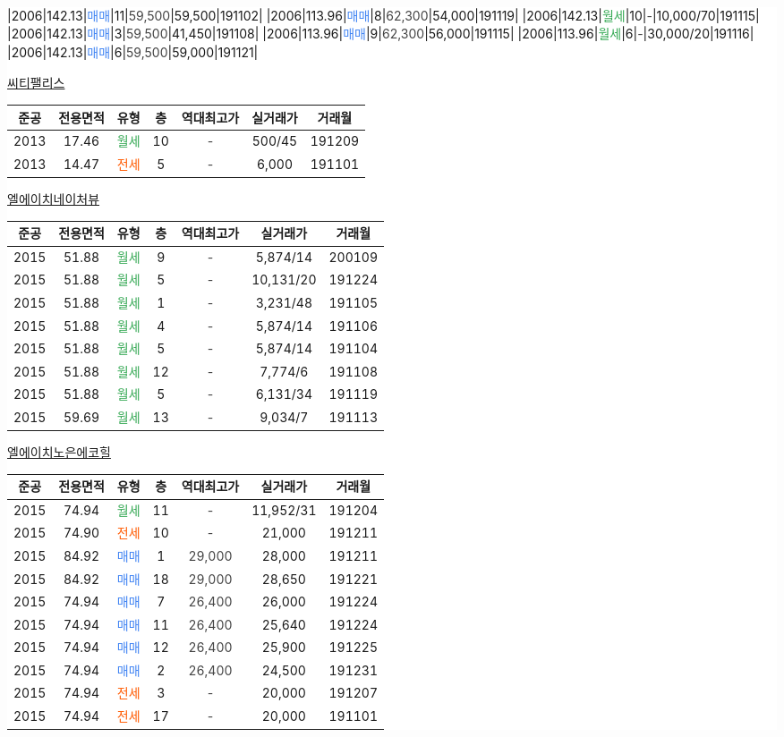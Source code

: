 |2006|142.13|<span style="color:#4285f3">매매</span>|11|<span style="color:#444444">59,500</span>|59,500|191102|
|2006|113.96|<span style="color:#4285f3">매매</span>|8|<span style="color:#444444">62,300</span>|54,000|191119|
|2006|142.13|<span style="color:#34a853">월세</span>|10|<span style="color:#444444">-</span>|10,000/70|191115|
|2006|142.13|<span style="color:#4285f3">매매</span>|3|<span style="color:#444444">59,500</span>|41,450|191108|
|2006|113.96|<span style="color:#4285f3">매매</span>|9|<span style="color:#444444">62,300</span>|56,000|191115|
|2006|113.96|<span style="color:#34a853">월세</span>|6|<span style="color:#444444">-</span>|30,000/20|191116|
|2006|142.13|<span style="color:#4285f3">매매</span>|6|<span style="color:#444444">59,500</span>|59,000|191121|

[씨티팰리스](https://search.naver.com/search.naver?query=%EB%8C%80%EC%A0%84%EA%B4%91%EC%97%AD%EC%8B%9C+%EC%9C%A0%EC%84%B1%EA%B5%AC+%EC%A7%80%EC%A1%B1%EB%8F%99+%EC%94%A8%ED%8B%B0%ED%8C%B0%EB%A6%AC%EC%8A%A4)

|준공|전용면적|유형|층|역대최고가|실거래가|거래월|
|:---:|:---:|:---:|:---:|:---:|:---:|:---:|
|2013|17.46|<span style="color:#34a853">월세</span>|10|<span style="color:#444444">-</span>|500/45|191209|
|2013|14.47|<span style="color:#ff5a00">전세</span>|5|<span style="color:#444444">-</span>|6,000|191101|

[엘에이치네이처뷰](https://search.naver.com/search.naver?query=%EB%8C%80%EC%A0%84%EA%B4%91%EC%97%AD%EC%8B%9C+%EC%9C%A0%EC%84%B1%EA%B5%AC+%EC%A7%80%EC%A1%B1%EB%8F%99+%EC%97%98%EC%97%90%EC%9D%B4%EC%B9%98%EB%84%A4%EC%9D%B4%EC%B2%98%EB%B7%B0)

|준공|전용면적|유형|층|역대최고가|실거래가|거래월|
|:---:|:---:|:---:|:---:|:---:|:---:|:---:|
|2015|51.88|<span style="color:#34a853">월세</span>|9|<span style="color:#444444">-</span>|5,874/14|200109|
|2015|51.88|<span style="color:#34a853">월세</span>|5|<span style="color:#444444">-</span>|10,131/20|191224|
|2015|51.88|<span style="color:#34a853">월세</span>|1|<span style="color:#444444">-</span>|3,231/48|191105|
|2015|51.88|<span style="color:#34a853">월세</span>|4|<span style="color:#444444">-</span>|5,874/14|191106|
|2015|51.88|<span style="color:#34a853">월세</span>|5|<span style="color:#444444">-</span>|5,874/14|191104|
|2015|51.88|<span style="color:#34a853">월세</span>|12|<span style="color:#444444">-</span>|7,774/6|191108|
|2015|51.88|<span style="color:#34a853">월세</span>|5|<span style="color:#444444">-</span>|6,131/34|191119|
|2015|59.69|<span style="color:#34a853">월세</span>|13|<span style="color:#444444">-</span>|9,034/7|191113|

[엘에이치노은에코힐](https://search.naver.com/search.naver?query=%EB%8C%80%EC%A0%84%EA%B4%91%EC%97%AD%EC%8B%9C+%EC%9C%A0%EC%84%B1%EA%B5%AC+%EC%A7%80%EC%A1%B1%EB%8F%99+%EC%97%98%EC%97%90%EC%9D%B4%EC%B9%98%EB%85%B8%EC%9D%80%EC%97%90%EC%BD%94%ED%9E%90)

|준공|전용면적|유형|층|역대최고가|실거래가|거래월|
|:---:|:---:|:---:|:---:|:---:|:---:|:---:|
|2015|74.94|<span style="color:#34a853">월세</span>|11|<span style="color:#444444">-</span>|11,952/31|191204|
|2015|74.90|<span style="color:#ff5a00">전세</span>|10|<span style="color:#444444">-</span>|21,000|191211|
|2015|84.92|<span style="color:#4285f3">매매</span>|1|<span style="color:#444444">29,000</span>|28,000|191211|
|2015|84.92|<span style="color:#4285f3">매매</span>|18|<span style="color:#444444">29,000</span>|28,650|191221|
|2015|74.94|<span style="color:#4285f3">매매</span>|7|<span style="color:#444444">26,400</span>|26,000|191224|
|2015|74.94|<span style="color:#4285f3">매매</span>|11|<span style="color:#444444">26,400</span>|25,640|191224|
|2015|74.94|<span style="color:#4285f3">매매</span>|12|<span style="color:#444444">26,400</span>|25,900|191225|
|2015|74.94|<span style="color:#4285f3">매매</span>|2|<span style="color:#444444">26,400</span>|24,500|191231|
|2015|74.94|<span style="color:#ff5a00">전세</span>|3|<span style="color:#444444">-</span>|20,000|191207|
|2015|74.94|<span style="color:#ff5a00">전세</span>|17|<span style="color:#444444">-</span>|20,000|191101|